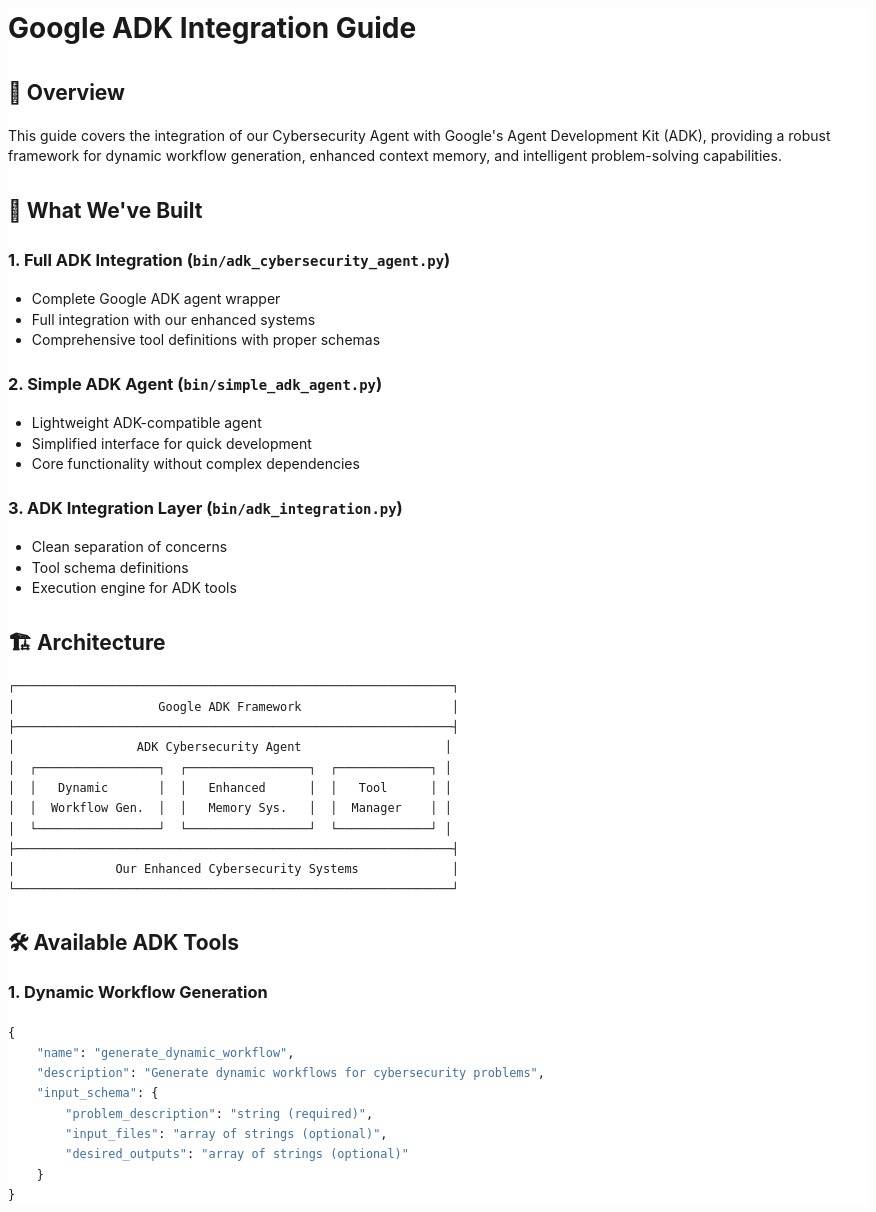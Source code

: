 # Google ADK Integration Guide

## 🚀 **Overview**

This guide covers the integration of our Cybersecurity Agent with Google's Agent Development Kit (ADK), providing a robust framework for dynamic workflow generation, enhanced context memory, and intelligent problem-solving capabilities.

## 🔧 **What We've Built**

### **1. Full ADK Integration (`bin/adk_cybersecurity_agent.py`)**
- Complete Google ADK agent wrapper
- Full integration with our enhanced systems
- Comprehensive tool definitions with proper schemas

### **2. Simple ADK Agent (`bin/simple_adk_agent.py`)**
- Lightweight ADK-compatible agent
- Simplified interface for quick development
- Core functionality without complex dependencies

### **3. ADK Integration Layer (`bin/adk_integration.py`)**
- Clean separation of concerns
- Tool schema definitions
- Execution engine for ADK tools

## 🏗️ **Architecture**

```
┌─────────────────────────────────────────────────────────────┐
│                    Google ADK Framework                     │
├─────────────────────────────────────────────────────────────┤
│                 ADK Cybersecurity Agent                    │
│  ┌─────────────────┐  ┌─────────────────┐  ┌─────────────┐ │
│  │   Dynamic       │  │   Enhanced      │  │   Tool      │ │
│  │  Workflow Gen.  │  │   Memory Sys.   │  │  Manager    │ │
│  └─────────────────┘  └─────────────────┘  └─────────────┘ │
├─────────────────────────────────────────────────────────────┤
│              Our Enhanced Cybersecurity Systems             │
└─────────────────────────────────────────────────────────────┘
```

## 🛠️ **Available ADK Tools**

### **1. Dynamic Workflow Generation**
```python
{
    "name": "generate_dynamic_workflow",
    "description": "Generate dynamic workflows for cybersecurity problems",
    "input_schema": {
        "problem_description": "string (required)",
        "input_files": "array of strings (optional)",
        "desired_outputs": "array of strings (optional)"
    }
}
```
